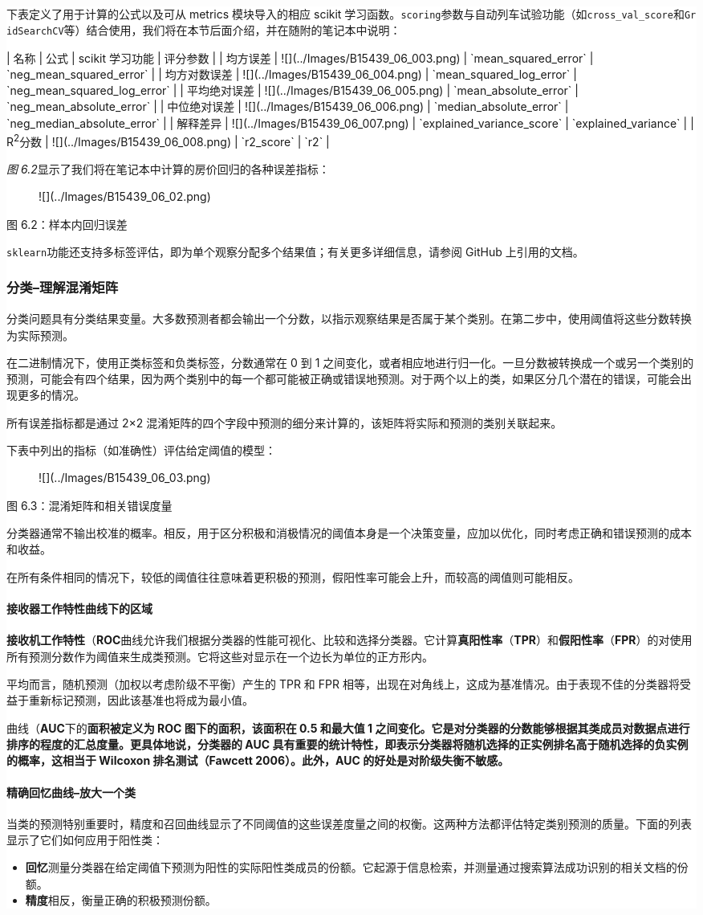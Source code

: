 下表定义了用于计算的公式以及可从 metrics 模块导入的相应 scikit 学习函数。`scoring`参数与自动列车试验功能（如`cross_val_score`和`GridSearchCV`等）结合使用，我们将在本节后面介绍，并在随附的笔记本中说明：

<colgroup><col> <col> <col> <col></colgroup> 
| 名称 | 公式 | scikit 学习功能 | 评分参数 |
| 均方误差 | ![](../Images/B15439_06_003.png) | `mean_squared_error` | `neg_mean_squared_error` |
| 均方对数误差 | ![](../Images/B15439_06_004.png) | `mean_squared_log_error` | `neg_mean_squared_log_error` |
| 平均绝对误差 | ![](../Images/B15439_06_005.png) | `mean_absolute_error` | `neg_mean_absolute_error` |
| 中位绝对误差 | ![](../Images/B15439_06_006.png) | `median_absolute_error` | `neg_median_absolute_error` |
| 解释差异 | ![](../Images/B15439_06_007.png) | `explained_variance_score` | `explained_variance` |
| R<sup class="Superscript--PACKT-">2</sup>分数 | ![](../Images/B15439_06_008.png) | `r2_score` | `r2` |

*图 6.2*显示了我们将在笔记本中计算的房价回归的各种误差指标：

<figure class="mediaobject">![](../Images/B15439_06_02.png)</figure>

图 6.2：样本内回归误差

`sklearn`功能还支持多标签评估，即为单个观察分配多个结果值；有关更多详细信息，请参阅 GitHub 上引用的文档。

### 分类–理解混淆矩阵

分类问题具有分类结果变量。大多数预测者都会输出一个分数，以指示观察结果是否属于某个类别。在第二步中，使用阈值将这些分数转换为实际预测。

在二进制情况下，使用正类标签和负类标签，分数通常在 0 到 1 之间变化，或者相应地进行归一化。一旦分数被转换成一个或另一个类别的预测，可能会有四个结果，因为两个类别中的每一个都可能被正确或错误地预测。对于两个以上的类，如果区分几个潜在的错误，可能会出现更多的情况。

所有误差指标都是通过 2×2 混淆矩阵的四个字段中预测的细分来计算的，该矩阵将实际和预测的类别关联起来。

下表中列出的指标（如准确性）评估给定阈值的模型：

<figure class="mediaobject">![](../Images/B15439_06_03.png)</figure>

图 6.3：混淆矩阵和相关错误度量

分类器通常不输出校准的概率。相反，用于区分积极和消极情况的阈值本身是一个决策变量，应加以优化，同时考虑正确和错误预测的成本和收益。

在所有条件相同的情况下，较低的阈值往往意味着更积极的预测，假阳性率可能会上升，而较高的阈值则可能相反。

#### 接收器工作特性曲线下的区域

**接收机工作特性**（**ROC**曲线允许我们根据分类器的性能可视化、比较和选择分类器。它计算**真阳性率**（**TPR**）和**假阳性率**（**FPR**）的对使用所有预测分数作为阈值来生成类预测。它将这些对显示在一个边长为单位的正方形内。

平均而言，随机预测（加权以考虑阶级不平衡）产生的 TPR 和 FPR 相等，出现在对角线上，这成为基准情况。由于表现不佳的分类器将受益于重新标记预测，因此该基准也将成为最小值。

曲线（**AUC**下的**面积被定义为 ROC 图下的面积，该面积在 0.5 和最大值 1 之间变化。它是对分类器的分数能够根据其类成员对数据点进行排序的程度的汇总度量。更具体地说，分类器的 AUC 具有重要的统计特性，即表示分类器将随机选择的正实例排名高于随机选择的负实例的概率，这相当于 Wilcoxon 排名测试（Fawcett 2006）。此外，AUC 的好处是对阶级失衡不敏感。**

#### 精确回忆曲线–放大一个类

当类的预测特别重要时，精度和召回曲线显示了不同阈值的这些误差度量之间的权衡。这两种方法都评估特定类别预测的质量。下面的列表显示了它们如何应用于阳性类：

*   **回忆**测量分类器在给定阈值下预测为阳性的实际阳性类成员的份额。它起源于信息检索，并测量通过搜索算法成功识别的相关文档的份额。
*   **精度**相反，衡量正确的积极预测份额。
